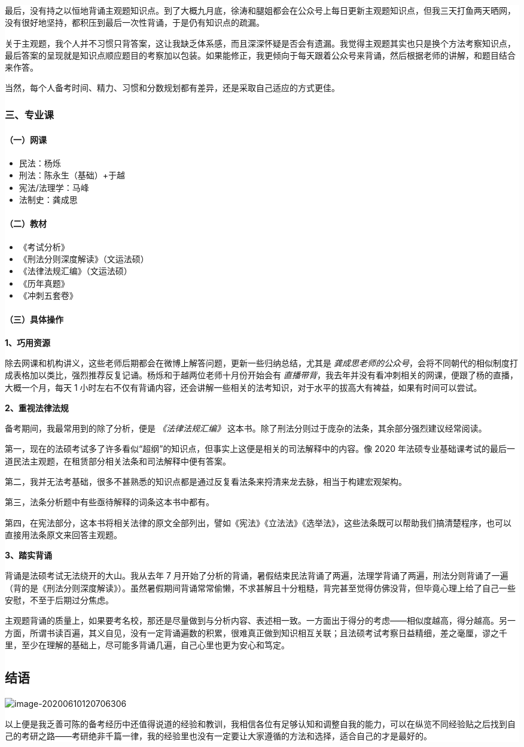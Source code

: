 最后，没有持之以恒地背诵主观题知识点。到了大概九月底，徐涛和腿姐都会在公众号上每日更新主观题知识点，但我三天打鱼两天晒网，没有很好地坚持，都积压到最后一次性背诵，于是仍有知识点的疏漏。

关于主观题，我个人并不习惯只背答案，这让我缺乏体系感，而且深深怀疑是否会有遗漏。我觉得主观题其实也只是换个方法考察知识点，最后答案的呈现就是知识点顺应题目的考察加以包装。如果能修正，我更倾向于每天跟着公众号来背诵，然后根据老师的讲解，和题目结合来作答。

当然，每个人备考时间、精力、习惯和分数规划都有差异，还是采取自己适应的方式更佳。

### 三、专业课

#### （一）网课

- 民法：杨烁
- 刑法：陈永生（基础）+于越
- 宪法/法理学：马峰
- 法制史：龚成思

#### （二）教材

- 《考试分析》
- 《刑法分则深度解读》（文运法硕）
- 《法律法规汇编》（文运法硕）
- 《历年真题》
- 《冲刺五套卷》

#### （三）具体操作

**1、巧用资源**

除去网课和机构讲义，这些老师后期都会在微博上解答问题，更新一些归纳总结，尤其是 _龚成思老师的公众号_，会将不同朝代的相似制度打成表格加以类比，强烈推荐反复记诵。杨烁和于越两位老师十月份开始会有 _直播带背_，我去年并没有看冲刺相关的网课，便跟了杨的直播，大概一个月，每天 1 小时左右不仅有背诵内容，还会讲解一些相关的法考知识，对于水平的拔高大有裨益，如果有时间可以尝试。

**2、重视法律法规**

备考期间，我最常用到的除了分析，便是 _《法律法规汇编》_ 这本书。除了刑法分则过于庞杂的法条，其余部分强烈建议经常阅读。

第一，现在的法硕考试多了许多看似“超纲”的知识点，但事实上这便是相关的司法解释中的内容。像 2020 年法硕专业基础课考试的最后一道民法主观题，在租赁部分相关法条和司法解释中便有答案。

第二，我并无法考基础，很多不甚熟悉的知识点都是通过反复看法条来捋清来龙去脉，相当于构建宏观架构。

第三，法条分析题中有些亟待解释的词条这本书中都有。

第四，在宪法部分，这本书将相关法律的原文全部列出，譬如《宪法》《立法法》《选举法》，这些法条既可以帮助我们搞清楚程序，也可以直接用法条原文来回答主观题。

**3、踏实背诵**

背诵是法硕考试无法绕开的大山。我从去年 7 月开始了分析的背诵，暑假结束民法背诵了两遍，法理学背诵了两遍，刑法分则背诵了一遍（背的是《刑法分则深度解读》）。虽然暑假期间背诵常常偷懒，不求甚解且十分粗糙，背完甚至觉得仿佛没背，但毕竟心理上给了自己一些安慰，不至于后期过分焦虑。

主观题背诵的质量上，如果要考名校，那还是尽量做到与分析内容、表述相一致。一方面出于得分的考虑——相似度越高，得分越高。另一方面，所谓书读百遍，其义自见，没有一定背诵遍数的积累，很难真正做到知识相互关联；且法硕考试考察日益精细，差之毫厘，谬之千里，至少在理解的基础上，尽可能多背诵几遍，自己心里也更为安心和笃定。

## 结语

![image-20200610120706306](https://mark-vue-oss.oss-cn-hangzhou.aliyuncs.com/typora/image-20200610120706306.png)

以上便是我乏善可陈的备考经历中还值得说道的经验和教训，我相信各位有足够认知和调整自我的能力，可以在纵览不同经验贴之后找到自己的考研之路——考研绝非千篇一律，我的经验里也没有一定要让大家遵循的方法和选择，适合自己的才是最好的。
